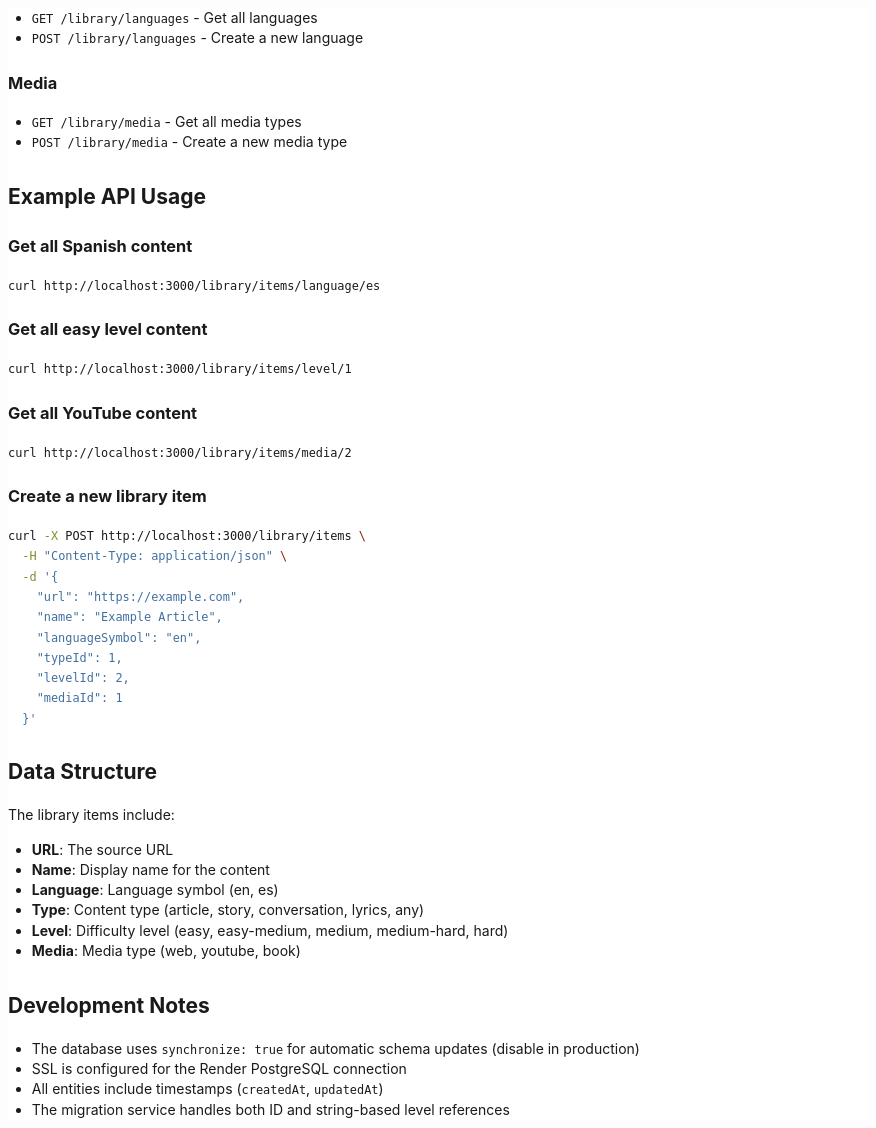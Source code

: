 - `GET /library/languages` - Get all languages
- `POST /library/languages` - Create a new language

### Media

- `GET /library/media` - Get all media types
- `POST /library/media` - Create a new media type

## Example API Usage

### Get all Spanish content
```bash
curl http://localhost:3000/library/items/language/es
```

### Get all easy level content
```bash
curl http://localhost:3000/library/items/level/1
```

### Get all YouTube content
```bash
curl http://localhost:3000/library/items/media/2
```

### Create a new library item
```bash
curl -X POST http://localhost:3000/library/items \
  -H "Content-Type: application/json" \
  -d '{
    "url": "https://example.com",
    "name": "Example Article",
    "languageSymbol": "en",
    "typeId": 1,
    "levelId": 2,
    "mediaId": 1
  }'
```

## Data Structure

The library items include:
- **URL**: The source URL
- **Name**: Display name for the content
- **Language**: Language symbol (en, es)
- **Type**: Content type (article, story, conversation, lyrics, any)
- **Level**: Difficulty level (easy, easy-medium, medium, medium-hard, hard)
- **Media**: Media type (web, youtube, book)

## Development Notes

- The database uses `synchronize: true` for automatic schema updates (disable in production)
- SSL is configured for the Render PostgreSQL connection
- All entities include timestamps (`createdAt`, `updatedAt`)
- The migration service handles both ID and string-based level references
